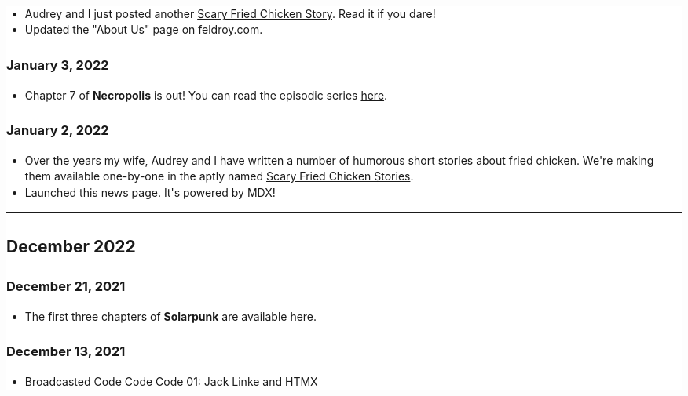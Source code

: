 - Audrey and I just posted another [Scary Fried Chicken Story](https://www.amazon.com/kindle-vella/story/B09PKKZ1TF). Read it if you dare!
- Updated the "[About Us](https://www.feldroy.com/about-us)" page on feldroy.com.

### January 3, 2022

- Chapter 7 of **Necropolis** is out! You can read the episodic series [here](https://www.amazon.com/dp/B09P5C9V2F).

### January 2, 2022

- Over the years my wife, Audrey and I have written a number of humorous short stories about fried chicken. We're making them available one-by-one in the aptly named [Scary Fried Chicken Stories](https://www.amazon.com/dp/B09PKKZ1TF).
- Launched this news page. It's powered by [MDX](https://mdxjs.com/)!

---

## December 2022

### December 21, 2021

- The first three chapters of **Solarpunk** are available [here](https://www.amazon.com/Solarpunk/dp/B09NQDGRCQ).

### December 13, 2021

- Broadcasted [Code Code Code 01: Jack Linke and HTMX](https://www.youtube.com/watch?v=MJQ9E1iap2Y)
